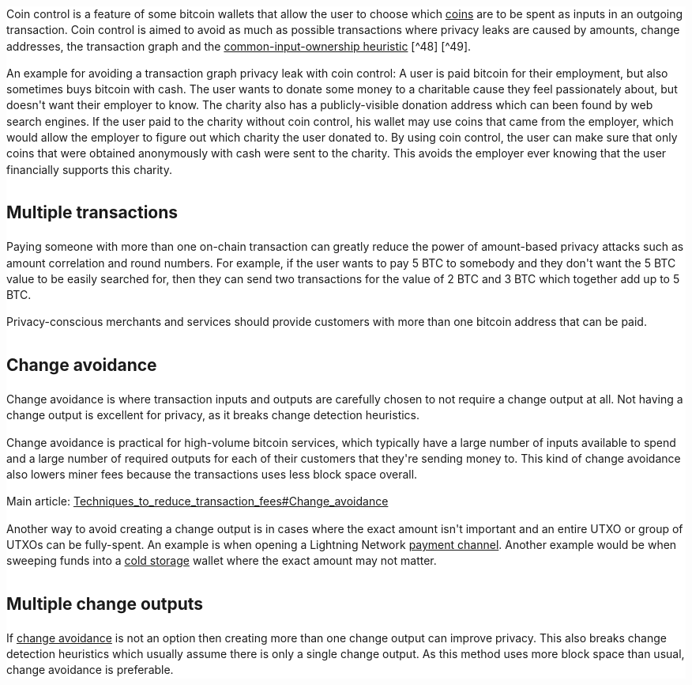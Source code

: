 Coin control is a feature of some bitcoin wallets that allow the user to choose which [coins](https://en.bitcoin.it/wiki/Coin_analogy "Coin analogy") are to be spent as inputs in an outgoing transaction. Coin control is aimed to avoid as much as possible transactions where privacy leaks are caused by amounts, change addresses, the transaction graph and the [common-input-ownership heuristic](https://en.bitcoin.it/wiki/Common-input-ownership_heuristic "Common-input-ownership heuristic") [^48] [^49].

An example for avoiding a transaction graph privacy leak with coin control: A user is paid bitcoin for their employment, but also sometimes buys bitcoin with cash. The user wants to donate some money to a charitable cause they feel passionately about, but doesn't want their employer to know. The charity also has a publicly-visible donation address which can been found by web search engines. If the user paid to the charity without coin control, his wallet may use coins that came from the employer, which would allow the employer to figure out which charity the user donated to. By using coin control, the user can make sure that only coins that were obtained anonymously with cash were sent to the charity. This avoids the employer ever knowing that the user financially supports this charity.

## Multiple transactions

Paying someone with more than one on-chain transaction can greatly reduce the power of amount-based privacy attacks such as amount correlation and round numbers. For example, if the user wants to pay 5 BTC to somebody and they don't want the 5 BTC value to be easily searched for, then they can send two transactions for the value of 2 BTC and 3 BTC which together add up to 5 BTC.

Privacy-conscious merchants and services should provide customers with more than one bitcoin address that can be paid.

## Change avoidance

Change avoidance is where transaction inputs and outputs are carefully chosen to not require a change output at all. Not having a change output is excellent for privacy, as it breaks change detection heuristics.

Change avoidance is practical for high-volume bitcoin services, which typically have a large number of inputs available to spend and a large number of required outputs for each of their customers that they're sending money to. This kind of change avoidance also lowers miner fees because the transactions uses less block space overall.

Main article: [Techniques_to_reduce_transaction_fees#Change_avoidance](https://en.bitcoin.it/wiki/Techniques_to_reduce_transaction_fees#Change_avoidance "Techniques to reduce transaction fees")

Another way to avoid creating a change output is in cases where the exact amount isn't important and an entire UTXO or group of UTXOs can be fully-spent. An example is when opening a Lightning Network [payment channel](https://en.bitcoin.it/wiki/Payment_channel "Payment channel"). Another example would be when sweeping funds into a [cold storage](https://en.bitcoin.it/wiki/Cold_storage "Cold storage") wallet where the exact amount may not matter.

## Multiple change outputs

If [change avoidance](/en/wiki-bitcoin-privacy/#change-avoidance) is not an option then creating more than one change output can improve privacy. This also breaks change detection heuristics which usually assume there is only a single change output. As this method uses more block space than usual, change avoidance is preferable.
